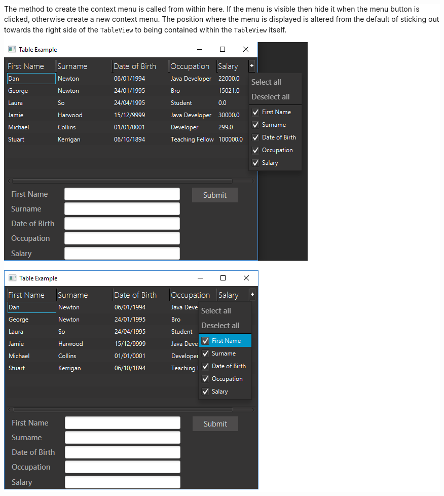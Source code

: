 The method to create the context menu is called from within here. If the menu is visible then hide it when the menu button is clicked, otherwise create a new context menu. The position where the menu is displayed is altered from the default of sticking out towards the right side of the `TableView` to being contained within the `TableView` itself.

![Default Context Menu position](./tableviewcontextmenu2.png)

![Context Menu moved inside the TableView](./tablecontextmenuexample1.png)
